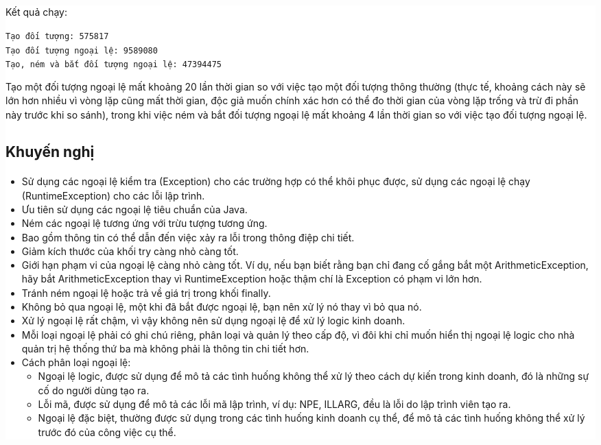 Kết quả chạy:

```bash
Tạo đối tượng: 575817  
Tạo đối tượng ngoại lệ: 9589080  
Tạo, ném và bắt đối tượng ngoại lệ: 47394475  
```

Tạo một đối tượng ngoại lệ mất khoảng 20 lần thời gian so với việc tạo một đối tượng thông thường (thực tế, khoảng cách này sẽ lớn hơn nhiều vì vòng lặp cũng mất thời gian, độc giả muốn chính xác hơn có thể đo thời gian của vòng lặp trống và trừ đi phần này trước khi so sánh), trong khi việc ném và bắt đối tượng ngoại lệ mất khoảng 4 lần thời gian so với việc tạo đối tượng ngoại lệ.

## Khuyến nghị

- Sử dụng các ngoại lệ kiểm tra (Exception) cho các trường hợp có thể khôi phục được, sử dụng các ngoại lệ chạy (RuntimeException) cho các lỗi lập trình.
- Ưu tiên sử dụng các ngoại lệ tiêu chuẩn của Java.
- Ném các ngoại lệ tương ứng với trừu tượng tương ứng.
- Bao gồm thông tin có thể dẫn đến việc xảy ra lỗi trong thông điệp chi tiết.
- Giảm kích thước của khối try càng nhỏ càng tốt.
- Giới hạn phạm vi của ngoại lệ càng nhỏ càng tốt. Ví dụ, nếu bạn biết rằng bạn chỉ đang cố gắng bắt một ArithmeticException, hãy bắt ArithmeticException thay vì RuntimeException hoặc thậm chí là Exception có phạm vi lớn hơn.
- Tránh ném ngoại lệ hoặc trả về giá trị trong khối finally.
- Không bỏ qua ngoại lệ, một khi đã bắt được ngoại lệ, bạn nên xử lý nó thay vì bỏ qua nó.
- Xử lý ngoại lệ rất chậm, vì vậy không nên sử dụng ngoại lệ để xử lý logic kinh doanh.
- Mỗi loại ngoại lệ phải có ghi chú riêng, phân loại và quản lý theo cấp độ, vì đôi khi chỉ muốn hiển thị ngoại lệ logic cho nhà quản trị hệ thống thứ ba mà không phải là thông tin chi tiết hơn.
- Cách phân loại ngoại lệ:
	- Ngoại lệ logic, được sử dụng để mô tả các tình huống không thể xử lý theo cách dự kiến trong kinh doanh, đó là những sự cố do người dùng tạo ra.
	- Lỗi mã, được sử dụng để mô tả các lỗi mã lập trình, ví dụ: NPE, ILLARG, đều là lỗi do lập trình viên tạo ra.
	- Ngoại lệ đặc biệt, thường được sử dụng trong các tình huống kinh doanh cụ thể, để mô tả các tình huống không thể xử lý trước đó của công việc cụ thể.
